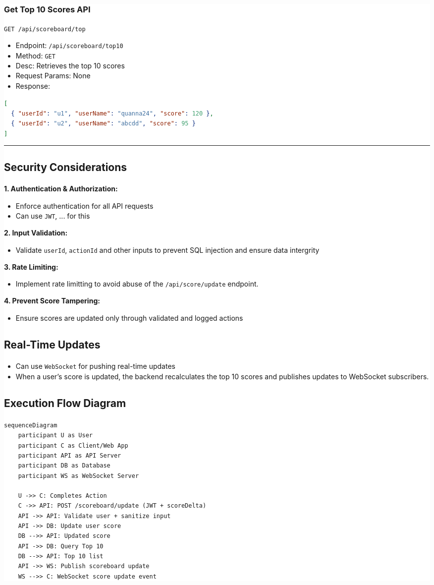 ```json
```

### Get Top 10 Scores API

`GET /api/scoreboard/top`

- Endpoint: `/api/scoreboard/top10`
- Method: `GET`
- Desc: Retrieves the top 10 scores
- Request Params: None
- Response:
```json
[
  { "userId": "u1", "userName": "quanna24", "score": 120 },
  { "userId": "u2", "userName": "abcdd", "score": 95 }
]
```

---
## Security Considerations
**1. Authentication & Authorization:**
- Enforce authentication for all API requests
- Can use `JWT`, ... for this

**2. Input Validation:**
- Validate `userId`, `actionId` and other inputs to prevent SQL injection and ensure data intergrity

**3. Rate Limiting:**
- Implement rate limitting to avoid abuse of the `/api/score/update` endpoint.

**4. Prevent Score Tampering:**
- Ensure scores are updated only through validated and logged actions


## Real-Time Updates
- Can use `WebSocket` for pushing real-time updates
- When a user’s score is updated, the backend recalculates the top 10 scores and publishes updates to WebSocket subscribers.

## Execution Flow Diagram

```mermaid
sequenceDiagram
    participant U as User
    participant C as Client/Web App
    participant API as API Server
    participant DB as Database
    participant WS as WebSocket Server

    U ->> C: Completes Action
    C ->> API: POST /scoreboard/update (JWT + scoreDelta)
    API ->> API: Validate user + sanitize input
    API ->> DB: Update user score
    DB -->> API: Updated score
    API ->> DB: Query Top 10
    DB -->> API: Top 10 list
    API ->> WS: Publish scoreboard update
    WS -->> C: WebSocket score update event
```

